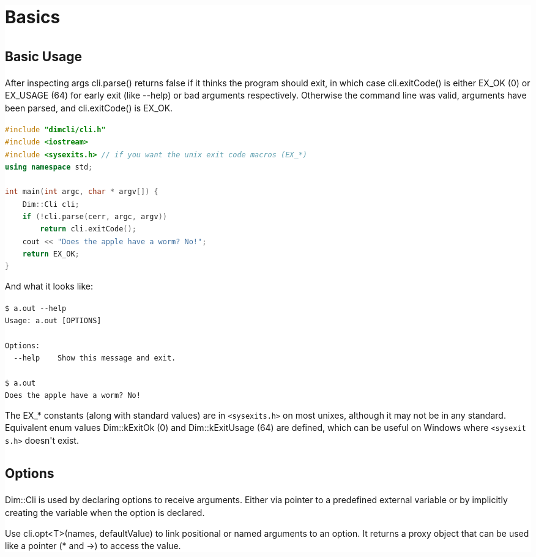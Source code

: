 
# Basics

## Basic Usage
After inspecting args cli.parse() returns false if it thinks the program
should exit, in which case cli.exitCode() is either EX_OK (0) or EX_USAGE (64)
for early exit (like --help) or bad arguments respectively. Otherwise the
command line was valid, arguments have been parsed, and cli.exitCode() is
EX_OK.

~~~ cpp
#include "dimcli/cli.h"
#include <iostream>
#include <sysexits.h> // if you want the unix exit code macros (EX_*)
using namespace std;

int main(int argc, char * argv[]) {
    Dim::Cli cli;
    if (!cli.parse(cerr, argc, argv))
        return cli.exitCode();
    cout << "Does the apple have a worm? No!";
    return EX_OK;
}
~~~

And what it looks like:

~~~ console
$ a.out --help
Usage: a.out [OPTIONS]

Options:
  --help    Show this message and exit.

$ a.out
Does the apple have a worm? No!
~~~

The EX_* constants (along with standard values) are in `<sysexits.h>` on most
unixes, although it may not be in any standard. Equivalent enum values
Dim&#58;:kExitOk (0) and Dim::kExitUsage (64) are defined, which can be useful
on Windows where `<sysexits.h>` doesn't exist.


## Options
Dim::Cli is used by declaring options to receive arguments. Either via
pointer to a predefined external variable or by implicitly creating the
variable when the option is declared.

Use cli.opt&lt;T>(names, defaultValue) to link positional or named arguments to
an option. It returns a proxy object that can be used like a pointer (* and ->)
to access the value.
